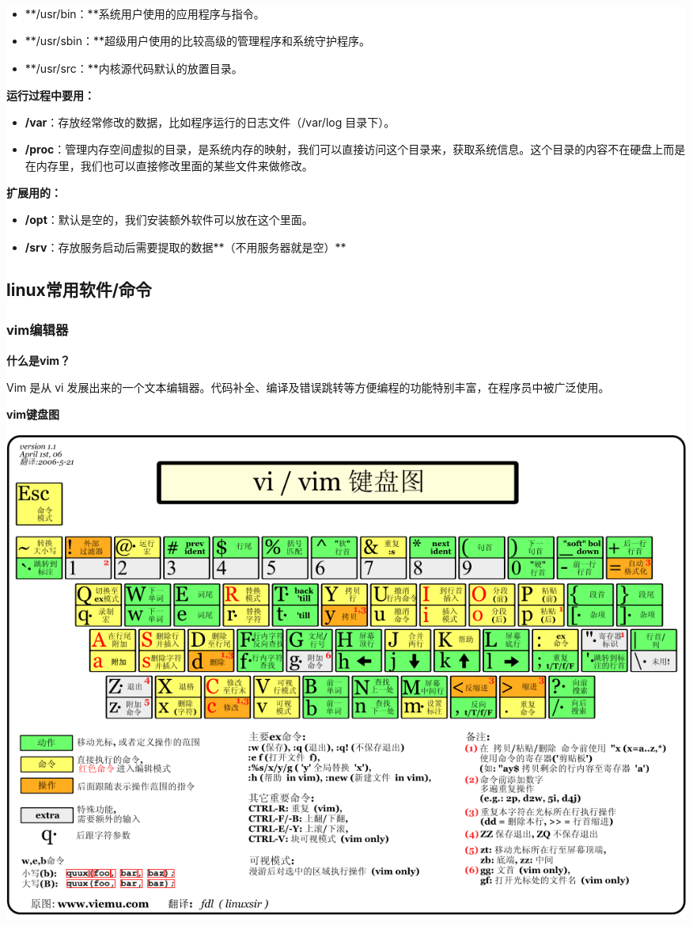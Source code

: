 - **/usr/bin：**系统用户使用的应用程序与指令。

- **/usr/sbin：**超级用户使用的比较高级的管理程序和系统守护程序。

- **/usr/src：**内核源代码默认的放置目录。

**运行过程中要用：**

- **/var**：存放经常修改的数据，比如程序运行的日志文件（/var/log 目录下）。

- **/proc**：管理内存空间虚拟的目录，是系统内存的映射，我们可以直接访问这个目录来，获取系统信息。这个目录的内容不在硬盘上而是在内存里，我们也可以直接修改里面的某些文件来做修改。

**扩展用的：**

- **/opt**：默认是空的，我们安装额外软件可以放在这个里面。

- **/srv**：存放服务启动后需要提取的数据**（不用服务器就是空）**

## linux常用软件/命令

### vim编辑器

**什么是vim？**

Vim 是从 vi 发展出来的一个文本编辑器。代码补全、编译及错误跳转等方便编程的功能特别丰富，在程序员中被广泛使用。

**vim键盘图**


![img](linux使用教程.assets/vi-vim-cheat-sheet-sch.gif)
